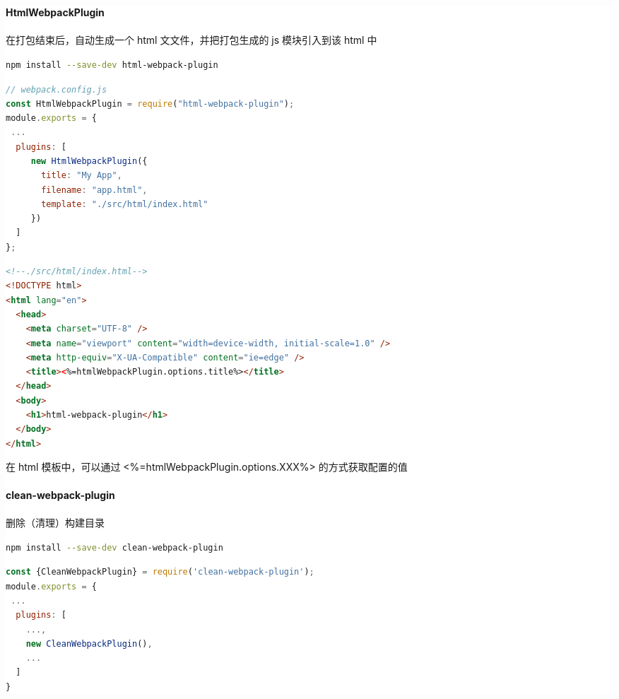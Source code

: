 #### HtmlWebpackPlugin

在打包结束后，⾃动生成⼀个 html ⽂文件，并把打包生成的 js 模块引⼊到该 html 中

```sh
npm install --save-dev html-webpack-plugin
```

```js
// webpack.config.js
const HtmlWebpackPlugin = require("html-webpack-plugin");
module.exports = {
 ...
  plugins: [
     new HtmlWebpackPlugin({
       title: "My App",
       filename: "app.html",
       template: "./src/html/index.html"
     })
  ]
};
```

```html
<!--./src/html/index.html-->
<!DOCTYPE html>
<html lang="en">
  <head>
    <meta charset="UTF-8" />
    <meta name="viewport" content="width=device-width, initial-scale=1.0" />
    <meta http-equiv="X-UA-Compatible" content="ie=edge" />
    <title><%=htmlWebpackPlugin.options.title%></title>
  </head>
  <body>
    <h1>html-webpack-plugin</h1>
  </body>
</html>
```

在 html 模板中，可以通过 <%=htmlWebpackPlugin.options.XXX%> 的方式获取配置的值

#### clean-webpack-plugin

删除（清理）构建目录

```sh
npm install --save-dev clean-webpack-plugin
```

```js
const {CleanWebpackPlugin} = require('clean-webpack-plugin');
module.exports = {
 ...
  plugins: [
    ...,
    new CleanWebpackPlugin(),
    ...
  ]
}
```
